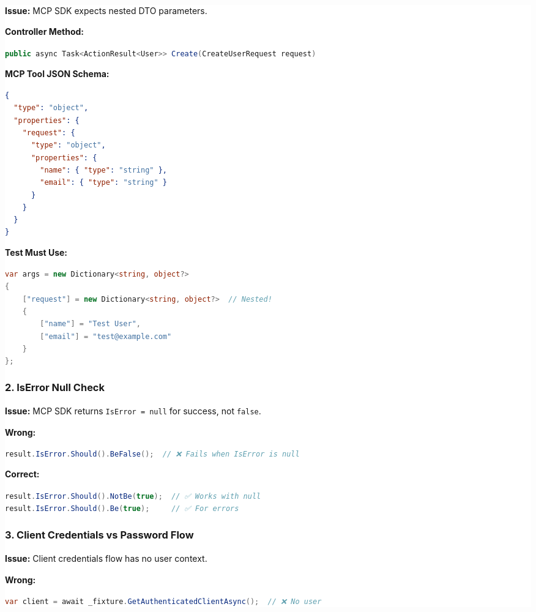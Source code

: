 **Issue:** MCP SDK expects nested DTO parameters.

**Controller Method:**
```csharp
public async Task<ActionResult<User>> Create(CreateUserRequest request)
```

**MCP Tool JSON Schema:**
```json
{
  "type": "object",
  "properties": {
    "request": {
      "type": "object",
      "properties": {
        "name": { "type": "string" },
        "email": { "type": "string" }
      }
    }
  }
}
```

**Test Must Use:**
```csharp
var args = new Dictionary<string, object?>
{
    ["request"] = new Dictionary<string, object?>  // Nested!
    {
        ["name"] = "Test User",
        ["email"] = "test@example.com"
    }
};
```

### 2. IsError Null Check

**Issue:** MCP SDK returns `IsError = null` for success, not `false`.

**Wrong:**
```csharp
result.IsError.Should().BeFalse();  // ❌ Fails when IsError is null
```

**Correct:**
```csharp
result.IsError.Should().NotBe(true);  // ✅ Works with null
result.IsError.Should().Be(true);     // ✅ For errors
```

### 3. Client Credentials vs Password Flow

**Issue:** Client credentials flow has no user context.

**Wrong:**
```csharp
var client = await _fixture.GetAuthenticatedClientAsync();  // ❌ No user
```
